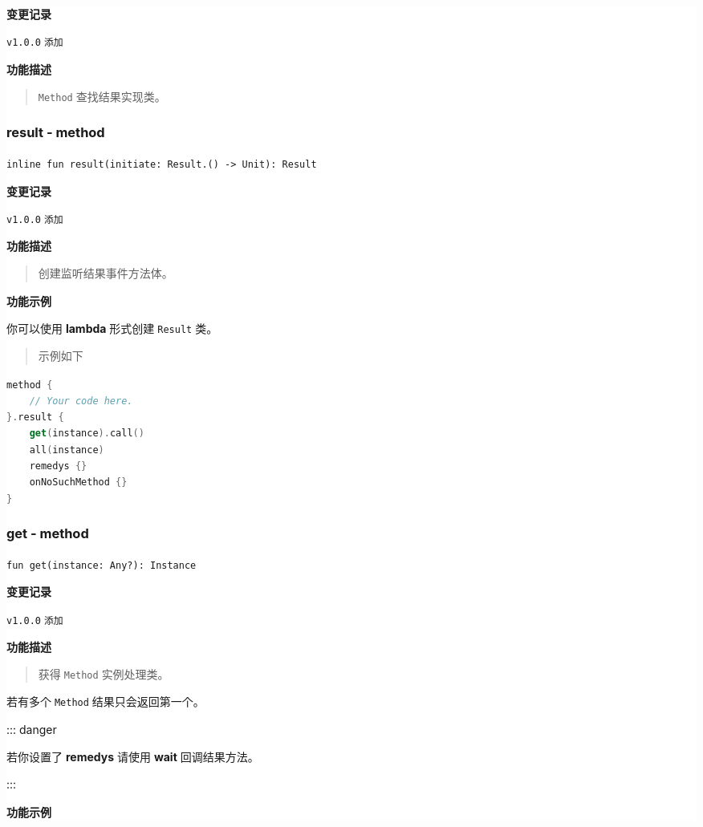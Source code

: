 **变更记录**

`v1.0.0` `添加`

**功能描述**

> `Method` 查找结果实现类。

### result <span class="symbol">- method</span>

```kotlin:no-line-numbers
inline fun result(initiate: Result.() -> Unit): Result
```

**变更记录**

`v1.0.0` `添加`

**功能描述**

> 创建监听结果事件方法体。

**功能示例**

你可以使用 **lambda** 形式创建 `Result` 类。

> 示例如下

```kotlin
method {
    // Your code here.
}.result {
    get(instance).call()
    all(instance)
    remedys {}
    onNoSuchMethod {}
}
```

### get <span class="symbol">- method</span>

```kotlin:no-line-numbers
fun get(instance: Any?): Instance
```

**变更记录**

`v1.0.0` `添加`

**功能描述**

> 获得 `Method` 实例处理类。

若有多个 `Method` 结果只会返回第一个。

::: danger

若你设置了 **remedys** 请使用 **wait** 回调结果方法。

:::

**功能示例**
